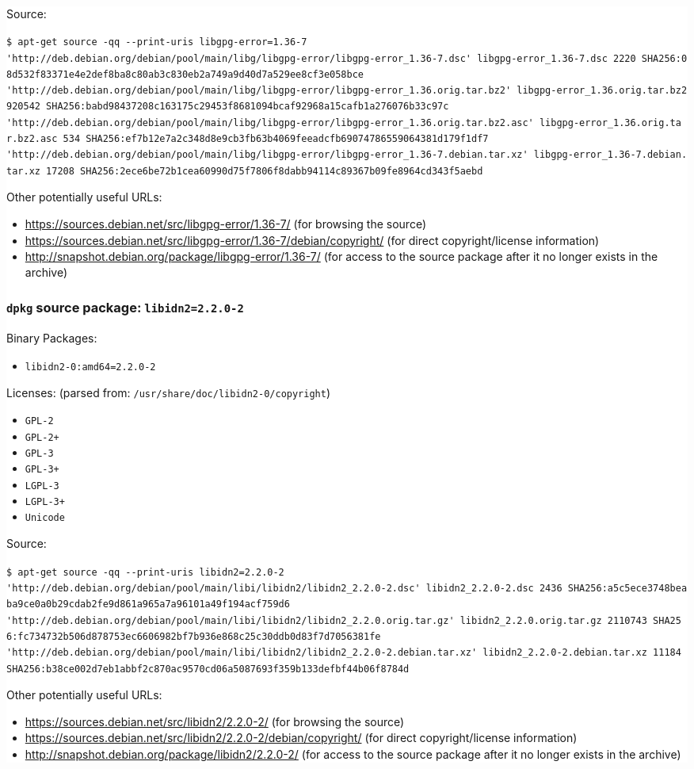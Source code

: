 Source:

```console
$ apt-get source -qq --print-uris libgpg-error=1.36-7
'http://deb.debian.org/debian/pool/main/libg/libgpg-error/libgpg-error_1.36-7.dsc' libgpg-error_1.36-7.dsc 2220 SHA256:08d532f83371e4e2def8ba8c80ab3c830eb2a749a9d40d7a529ee8cf3e058bce
'http://deb.debian.org/debian/pool/main/libg/libgpg-error/libgpg-error_1.36.orig.tar.bz2' libgpg-error_1.36.orig.tar.bz2 920542 SHA256:babd98437208c163175c29453f8681094bcaf92968a15cafb1a276076b33c97c
'http://deb.debian.org/debian/pool/main/libg/libgpg-error/libgpg-error_1.36.orig.tar.bz2.asc' libgpg-error_1.36.orig.tar.bz2.asc 534 SHA256:ef7b12e7a2c348d8e9cb3fb63b4069feeadcfb69074786559064381d179f1df7
'http://deb.debian.org/debian/pool/main/libg/libgpg-error/libgpg-error_1.36-7.debian.tar.xz' libgpg-error_1.36-7.debian.tar.xz 17208 SHA256:2ece6be72b1cea60990d75f7806f8dabb94114c89367b09fe8964cd343f5aebd
```

Other potentially useful URLs:

- https://sources.debian.net/src/libgpg-error/1.36-7/ (for browsing the source)
- https://sources.debian.net/src/libgpg-error/1.36-7/debian/copyright/ (for direct copyright/license information)
- http://snapshot.debian.org/package/libgpg-error/1.36-7/ (for access to the source package after it no longer exists in the archive)

### `dpkg` source package: `libidn2=2.2.0-2`

Binary Packages:

- `libidn2-0:amd64=2.2.0-2`

Licenses: (parsed from: `/usr/share/doc/libidn2-0/copyright`)

- `GPL-2`
- `GPL-2+`
- `GPL-3`
- `GPL-3+`
- `LGPL-3`
- `LGPL-3+`
- `Unicode`

Source:

```console
$ apt-get source -qq --print-uris libidn2=2.2.0-2
'http://deb.debian.org/debian/pool/main/libi/libidn2/libidn2_2.2.0-2.dsc' libidn2_2.2.0-2.dsc 2436 SHA256:a5c5ece3748beaba9ce0a0b29cdab2fe9d861a965a7a96101a49f194acf759d6
'http://deb.debian.org/debian/pool/main/libi/libidn2/libidn2_2.2.0.orig.tar.gz' libidn2_2.2.0.orig.tar.gz 2110743 SHA256:fc734732b506d878753ec6606982bf7b936e868c25c30ddb0d83f7d7056381fe
'http://deb.debian.org/debian/pool/main/libi/libidn2/libidn2_2.2.0-2.debian.tar.xz' libidn2_2.2.0-2.debian.tar.xz 11184 SHA256:b38ce002d7eb1abbf2c870ac9570cd06a5087693f359b133defbf44b06f8784d
```

Other potentially useful URLs:

- https://sources.debian.net/src/libidn2/2.2.0-2/ (for browsing the source)
- https://sources.debian.net/src/libidn2/2.2.0-2/debian/copyright/ (for direct copyright/license information)
- http://snapshot.debian.org/package/libidn2/2.2.0-2/ (for access to the source package after it no longer exists in the archive)
